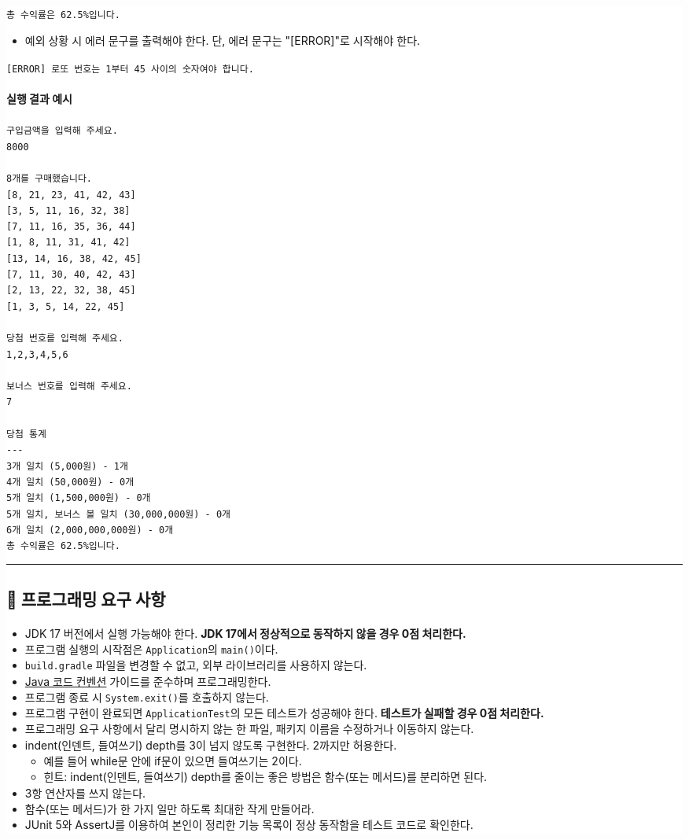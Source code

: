 ```
총 수익률은 62.5%입니다.
```

- 예외 상황 시 에러 문구를 출력해야 한다. 단, 에러 문구는 "[ERROR]"로 시작해야 한다.

```
[ERROR] 로또 번호는 1부터 45 사이의 숫자여야 합니다.
```

#### 실행 결과 예시

```
구입금액을 입력해 주세요.
8000

8개를 구매했습니다.
[8, 21, 23, 41, 42, 43] 
[3, 5, 11, 16, 32, 38] 
[7, 11, 16, 35, 36, 44] 
[1, 8, 11, 31, 41, 42] 
[13, 14, 16, 38, 42, 45] 
[7, 11, 30, 40, 42, 43] 
[2, 13, 22, 32, 38, 45] 
[1, 3, 5, 14, 22, 45]

당첨 번호를 입력해 주세요.
1,2,3,4,5,6

보너스 번호를 입력해 주세요.
7

당첨 통계
---
3개 일치 (5,000원) - 1개
4개 일치 (50,000원) - 0개
5개 일치 (1,500,000원) - 0개
5개 일치, 보너스 볼 일치 (30,000,000원) - 0개
6개 일치 (2,000,000,000원) - 0개
총 수익률은 62.5%입니다.
```

---

## 🎯 프로그래밍 요구 사항

- JDK 17 버전에서 실행 가능해야 한다. **JDK 17에서 정상적으로 동작하지 않을 경우 0점 처리한다.**
- 프로그램 실행의 시작점은 `Application`의 `main()`이다.
- `build.gradle` 파일을 변경할 수 없고, 외부 라이브러리를 사용하지 않는다.
- [Java 코드 컨벤션](https://github.com/woowacourse/woowacourse-docs/tree/master/styleguide/java) 가이드를 준수하며 프로그래밍한다.
- 프로그램 종료 시 `System.exit()`를 호출하지 않는다.
- 프로그램 구현이 완료되면 `ApplicationTest`의 모든 테스트가 성공해야 한다. **테스트가 실패할 경우 0점 처리한다.**
- 프로그래밍 요구 사항에서 달리 명시하지 않는 한 파일, 패키지 이름을 수정하거나 이동하지 않는다.
- indent(인덴트, 들여쓰기) depth를 3이 넘지 않도록 구현한다. 2까지만 허용한다.
    - 예를 들어 while문 안에 if문이 있으면 들여쓰기는 2이다.
    - 힌트: indent(인덴트, 들여쓰기) depth를 줄이는 좋은 방법은 함수(또는 메서드)를 분리하면 된다.
- 3항 연산자를 쓰지 않는다.
- 함수(또는 메서드)가 한 가지 일만 하도록 최대한 작게 만들어라.
- JUnit 5와 AssertJ를 이용하여 본인이 정리한 기능 목록이 정상 동작함을 테스트 코드로 확인한다.
